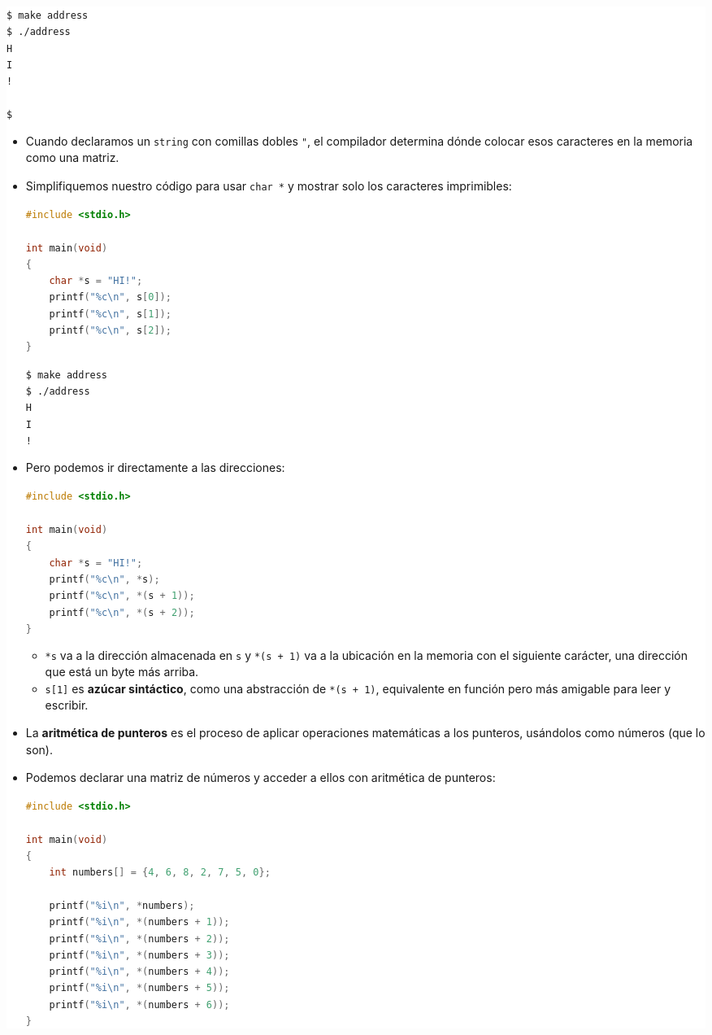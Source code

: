   ```
  $ make address
  $ ./address
  H
  I
  !
  
  $
  ```
  - Cuando declaramos un ```string``` con comillas dobles ```"```, el compilador determina dónde colocar esos caracteres en la memoria como una matriz.
- Simplifiquemos nuestro código para usar ```char *``` y mostrar solo los caracteres imprimibles:
  ```C
  #include <stdio.h>

  int main(void)
  {
      char *s = "HI!";
      printf("%c\n", s[0]);
      printf("%c\n", s[1]);
      printf("%c\n", s[2]);
  }
  ```
  
  ```
  $ make address
  $ ./address
  H
  I
  !
  ```
- Pero podemos ir directamente a las direcciones:
  ```C
  #include <stdio.h>

  int main(void)
  {
      char *s = "HI!";
      printf("%c\n", *s);
      printf("%c\n", *(s + 1));
      printf("%c\n", *(s + 2));
  }
  ```
  - ```*s``` va a la dirección almacenada en ```s``` y ```*(s + 1)``` va a la ubicación en la memoria con el siguiente carácter, una dirección que está un byte más arriba.
  - ```s[1]``` es **azúcar sintáctico**, como una abstracción de ```*(s + 1)```, equivalente en función pero más amigable para leer y escribir.
- La **aritmética de punteros** es el proceso de aplicar operaciones matemáticas a los punteros, usándolos como números (que lo son).
- Podemos declarar una matriz de números y acceder a ellos con aritmética de punteros:
  ```C
  #include <stdio.h>

  int main(void)
  {
      int numbers[] = {4, 6, 8, 2, 7, 5, 0};
  
      printf("%i\n", *numbers);
      printf("%i\n", *(numbers + 1));
      printf("%i\n", *(numbers + 2));
      printf("%i\n", *(numbers + 3));
      printf("%i\n", *(numbers + 4));
      printf("%i\n", *(numbers + 5));
      printf("%i\n", *(numbers + 6));
  }
  ```